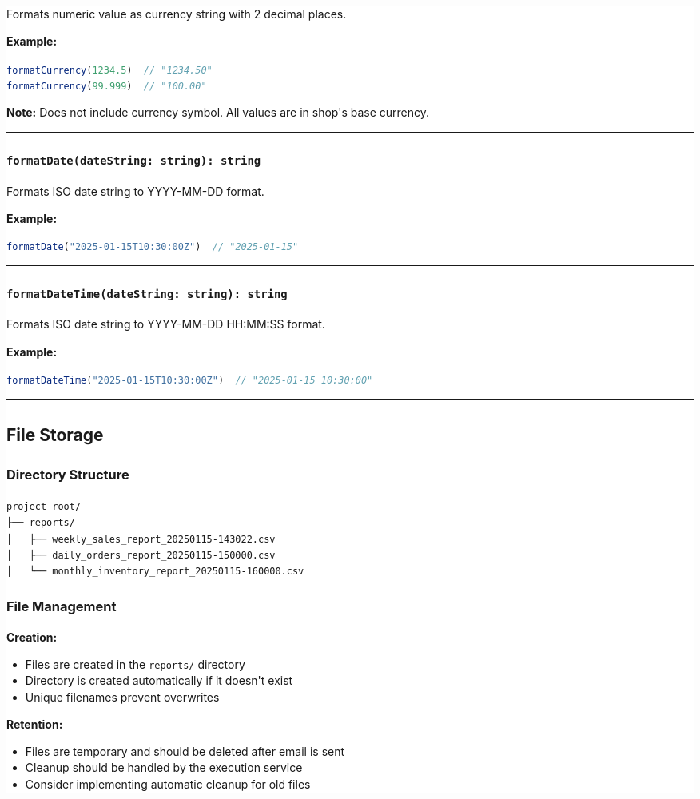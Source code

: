 Formats numeric value as currency string with 2 decimal places.

**Example:**
```typescript
formatCurrency(1234.5)  // "1234.50"
formatCurrency(99.999)  // "100.00"
```

**Note:** Does not include currency symbol. All values are in shop's base currency.

---

### `formatDate(dateString: string): string`

Formats ISO date string to YYYY-MM-DD format.

**Example:**
```typescript
formatDate("2025-01-15T10:30:00Z")  // "2025-01-15"
```

---

### `formatDateTime(dateString: string): string`

Formats ISO date string to YYYY-MM-DD HH:MM:SS format.

**Example:**
```typescript
formatDateTime("2025-01-15T10:30:00Z")  // "2025-01-15 10:30:00"
```

---

## File Storage

### Directory Structure

```
project-root/
├── reports/
│   ├── weekly_sales_report_20250115-143022.csv
│   ├── daily_orders_report_20250115-150000.csv
│   └── monthly_inventory_report_20250115-160000.csv
```

### File Management

**Creation:**
- Files are created in the `reports/` directory
- Directory is created automatically if it doesn't exist
- Unique filenames prevent overwrites

**Retention:**
- Files are temporary and should be deleted after email is sent
- Cleanup should be handled by the execution service
- Consider implementing automatic cleanup for old files
